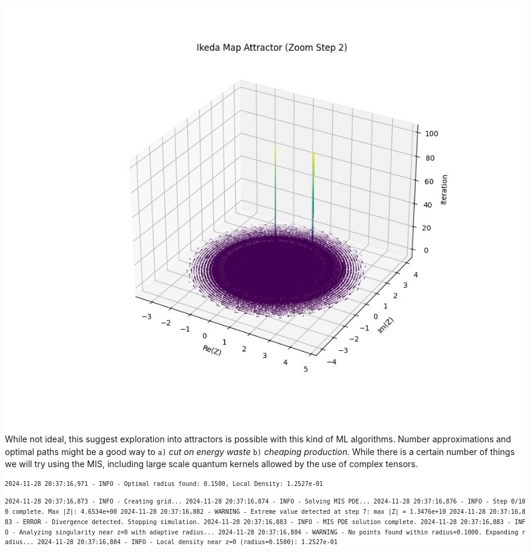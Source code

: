 ![ikeda_map](images/Ikeda_map_attractor.jpeg)

 While not ideal, this suggest exploration into attractors is possible with this kind of ML algorithms. Number approximations and optimal paths might be a good way to `a)` *cut on energy waste* `b)` *cheaping production.* While there is a certain number of things we will try using the MIS, including large scale quantum kernels allowed by the use of complex tensors.

<small>

`2024-11-28 20:37:16,971 - INFO - Optimal radius found: 0.1500, Local Density: 1.2527e-01`

`2024-11-28 20:37:16,873 - INFO - Creating grid...
2024-11-28 20:37:16,874 - INFO - Solving MIS PDE...
2024-11-28 20:37:16,876 - INFO - Step 0/100 complete. Max |Z|: 4.6534e+00
2024-11-28 20:37:16,882 - WARNING - Extreme value detected at step 7: max |Z| = 1.3476e+10
2024-11-28 20:37:16,883 - ERROR - Divergence detected. Stopping simulation.
2024-11-28 20:37:16,883 - INFO - MIS PDE solution complete.
2024-11-28 20:37:16,883 - INFO - Analyzing singularity near z=0 with adaptive radius...
2024-11-28 20:37:16,884 - WARNING - No points found within radius=0.1000. Expanding radius...
2024-11-28 20:37:16,884 - INFO - Local density near z=0 (radius=0.1500): 1.2527e-01`
